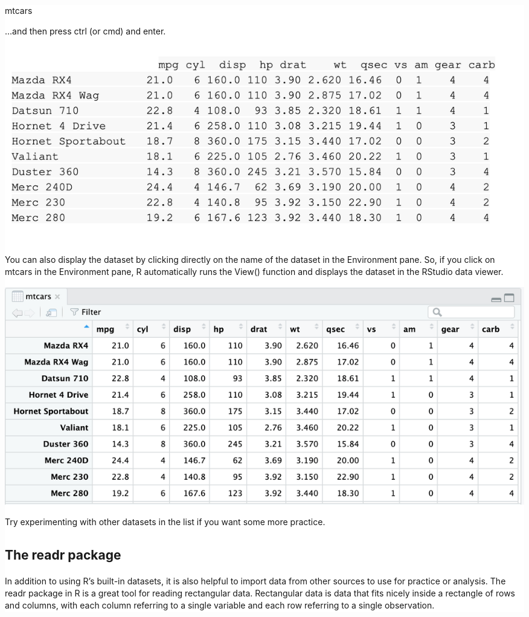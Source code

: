 mtcars

...and then press ctrl (or cmd) and enter.

![screenshot of dataset preview display](./assets/27.png)

You can also display the dataset by clicking directly on the name of the dataset in the Environment pane. So, if you click on mtcars in the Environment pane, R automatically runs the View() function and displays the dataset in the RStudio data viewer.

![Image of the first ten rows of the “mtcars” dataset in the RStudio data viewer.](./assets/28.png)

Try experimenting with other datasets in the list if you want some more practice.

## **The readr package**

In addition to using R’s built-in datasets, it is also helpful to import data from other sources to use for practice or analysis. The readr package in R is a great tool for reading rectangular data. Rectangular data is data that fits nicely inside a rectangle of rows and columns, with each column referring to a single variable and each row referring to a single observation.

